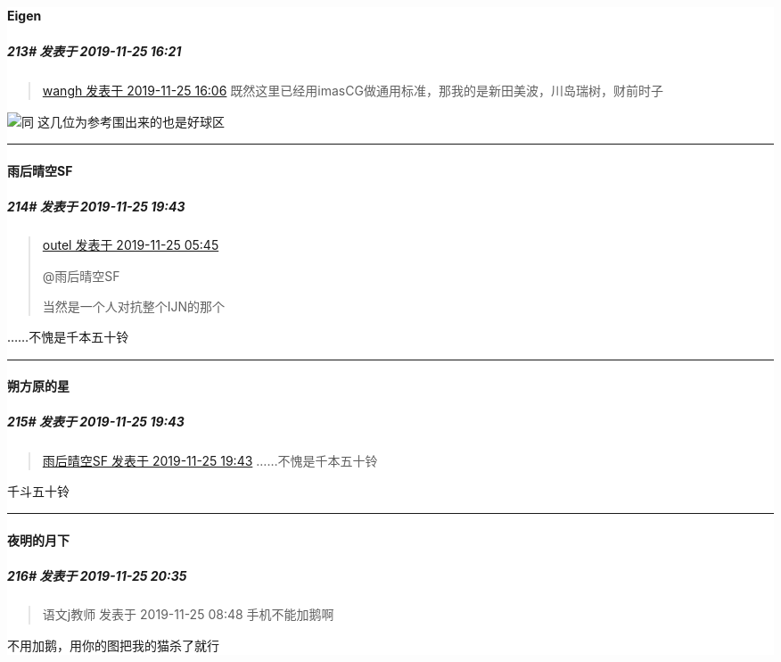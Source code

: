 ####  Eigen  
##### 213#       发表于 2019-11-25 16:21



<blockquote><a href="httphttps://bbs.saraba1st.com/2b/forum.php?mod=redirect&amp;goto=findpost&amp;pid=45618062&amp;ptid=1866504" target="_blank">wangh 发表于 2019-11-25 16:06</a>
既然这里已经用imasCG做通用标准，那我的是新田美波，川岛瑞树，财前时子</blockquote>
<img src="https://static.saraba1st.com/image/smiley/face2017/033.png" referrerpolicy="no-referrer">同 这几位为参考围出来的也是好球区







-----

####  雨后晴空SF  
##### 214#       发表于 2019-11-25 19:43



<blockquote><a href="httphttps://bbs.saraba1st.com/2b/forum.php?mod=redirect&amp;goto=findpost&amp;pid=45612564&amp;ptid=1866504" target="_blank">outel 发表于 2019-11-25 05:45</a>

@雨后晴空SF

当然是一个人对抗整个IJN的那个</blockquote>
……不愧是千本五十铃







-----

####  朔方原的星  
##### 215#       发表于 2019-11-25 19:43



<blockquote><a href="httphttps://bbs.saraba1st.com/2b/forum.php?mod=redirect&amp;goto=findpost&amp;pid=45620324&amp;ptid=1866504" target="_blank">雨后晴空SF 发表于 2019-11-25 19:43</a>
……不愧是千本五十铃</blockquote>
千斗五十铃







-----

####  夜明的月下  
##### 216#       发表于 2019-11-25 20:35



<blockquote>语文j教师 发表于 2019-11-25 08:48
手机不能加鹅啊</blockquote>
不用加鹅，用你的图把我的猫杀了就行
